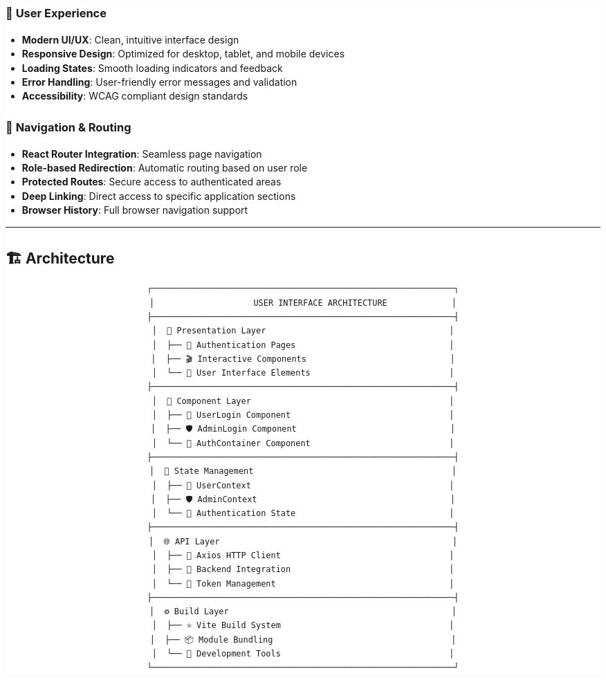 ### 👥 **User Experience**
- **Modern UI/UX**: Clean, intuitive interface design
- **Responsive Design**: Optimized for desktop, tablet, and mobile devices
- **Loading States**: Smooth loading indicators and feedback
- **Error Handling**: User-friendly error messages and validation
- **Accessibility**: WCAG compliant design standards

### 🔄 **Navigation & Routing**
- **React Router Integration**: Seamless page navigation
- **Role-based Redirection**: Automatic routing based on user role
- **Protected Routes**: Secure access to authenticated areas
- **Deep Linking**: Direct access to specific application sections
- **Browser History**: Full browser navigation support

---

## 🏗️ Architecture

<div align="center">

```
┌─────────────────────────────────────────────────────────────┐
│                    USER INTERFACE ARCHITECTURE             │
├─────────────────────────────────────────────────────────────┤
│  🎨 Presentation Layer                                     │
│  ├── 📱 Authentication Pages                               │
│  ├── 🎬 Interactive Components                             │
│  └── 🎯 User Interface Elements                            │
├─────────────────────────────────────────────────────────────┤
│  🧩 Component Layer                                        │
│  ├── 👤 UserLogin Component                                │
│  ├── 🛡️ AdminLogin Component                               │
│  └── 🔗 AuthContainer Component                            │
├─────────────────────────────────────────────────────────────┤
│  🔧 State Management                                        │
│  ├── 👥 UserContext                                        │
│  ├── 🛡️ AdminContext                                       │
│  └── 🔐 Authentication State                               │
├─────────────────────────────────────────────────────────────┤
│  🌐 API Layer                                               │
│  ├── 📡 Axios HTTP Client                                  │
│  ├── 🔗 Backend Integration                                │
│  └── 🔑 Token Management                                   │
├─────────────────────────────────────────────────────────────┤
│  ⚙️ Build Layer                                             │
│  ├── ⚛️ Vite Build System                                  │
│  ├── 📦 Module Bundling                                    │
│  └── 🔧 Development Tools                                  │
└─────────────────────────────────────────────────────────────┘
```
